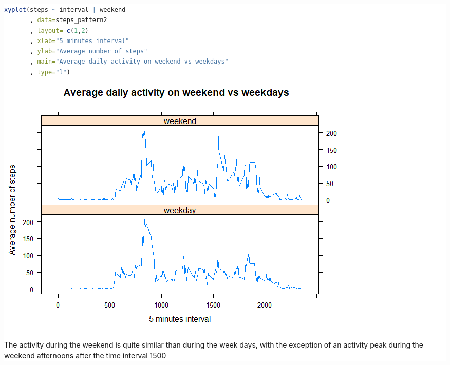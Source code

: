 ```r
xyplot(steps ~ interval | weekend
       , data=steps_pattern2
       , layout= c(1,2)
       , xlab="5 minutes interval"
       , ylab="Average number of steps"
       , main="Average daily activity on weekend vs weekdays"
       , type="l")
```

![](PA1_template_files/figure-html/unnamed-chunk-21-1.png)

The activity during the weekend is quite similar than during the week days,
with the exception of an activity peak during the weekend afternoons
after the time interval 1500

